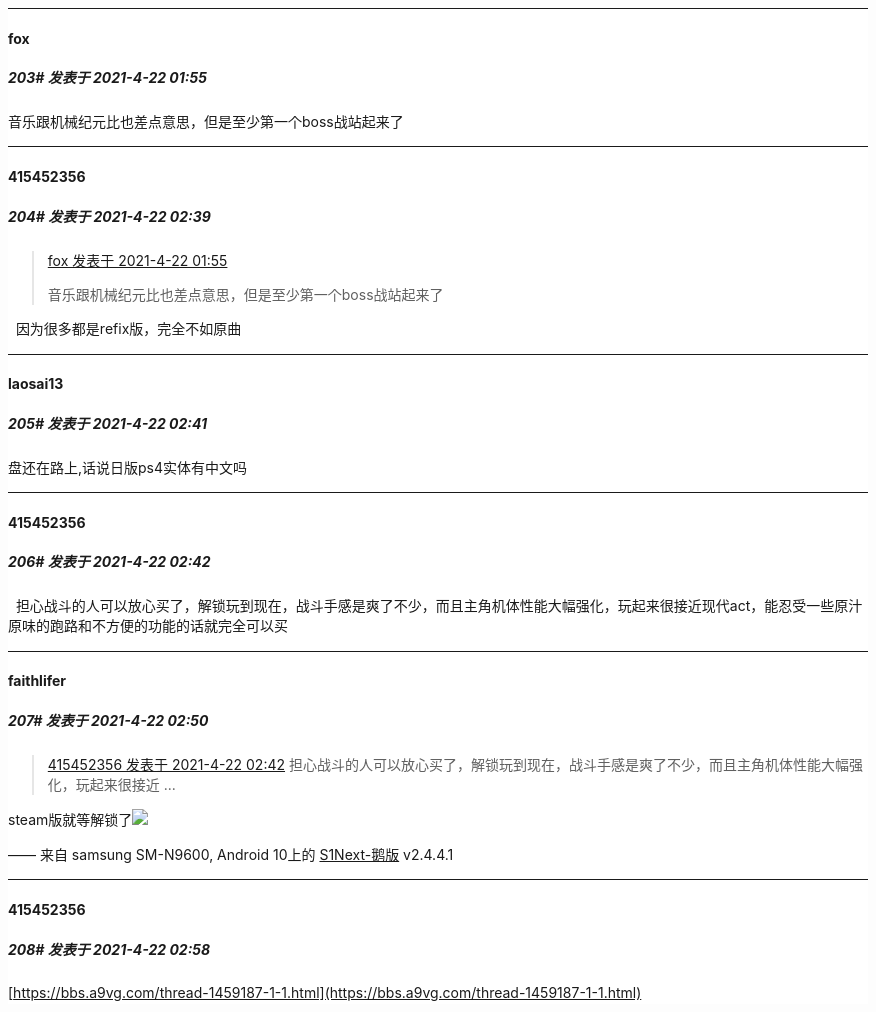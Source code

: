 *****

####  fox  
##### 203#       发表于 2021-4-22 01:55

音乐跟机械纪元比也差点意思，但是至少第一个boss战站起来了

*****

####  415452356  
##### 204#       发表于 2021-4-22 02:39

<blockquote><a href="httphttps://bbs.saraba1st.com/2b/forum.php?mod=redirect&amp;goto=findpost&amp;pid=51018324&amp;ptid=1987630" target="_blank">fox 发表于 2021-4-22 01:55</a>

音乐跟机械纪元比也差点意思，但是至少第一个boss战站起来了</blockquote>
  因为很多都是refix版，完全不如原曲

*****

####  laosai13  
##### 205#       发表于 2021-4-22 02:41

盘还在路上,话说日版ps4实体有中文吗

*****

####  415452356  
##### 206#       发表于 2021-4-22 02:42

  担心战斗的人可以放心买了，解锁玩到现在，战斗手感是爽了不少，而且主角机体性能大幅强化，玩起来很接近现代act，能忍受一些原汁原味的跑路和不方便的功能的话就完全可以买

*****

####  faithlifer  
##### 207#       发表于 2021-4-22 02:50

<blockquote><a href="httphttps://bbs.saraba1st.com/2b/forum.php?mod=redirect&amp;goto=findpost&amp;pid=51018433&amp;ptid=1987630" target="_blank">415452356 发表于 2021-4-22 02:42</a>
担心战斗的人可以放心买了，解锁玩到现在，战斗手感是爽了不少，而且主角机体性能大幅强化，玩起来很接近 ...</blockquote>
steam版就等解锁了<img src="https://static.saraba1st.com/image/smiley/face2017/012.png" referrerpolicy="no-referrer">

—— 来自 samsung SM-N9600, Android 10上的 [S1Next-鹅版](https://github.com/ykrank/S1-Next/releases) v2.4.4.1

*****

####  415452356  
##### 208#       发表于 2021-4-22 02:58

[https://bbs.a9vg.com/thread-1459187-1-1.html](https://bbs.a9vg.com/thread-1459187-1-1.html)

